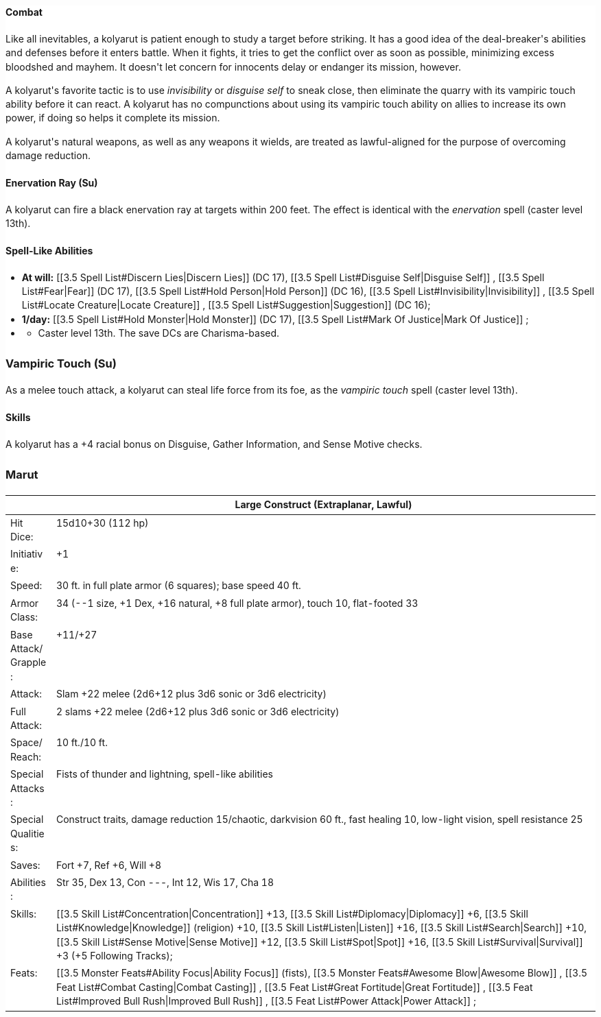 #### Combat

Like all inevitables, a kolyarut is patient enough to study a target before striking. It has a good idea of the deal-breaker's abilities and defenses before it enters battle. When it fights, it tries to get the conflict over as soon as possible, minimizing excess bloodshed and mayhem. It doesn't let concern for innocents delay or endanger its mission, however. 

A kolyarut's favorite tactic is to use *invisibility* or *disguise self* to sneak close, then eliminate the quarry with its vampiric touch ability before it can react. A kolyarut has no compunctions about using its vampiric touch ability on allies to increase its own power, if doing so helps it complete its mission. 

A kolyarut's natural weapons, as well as any weapons it wields, are treated as lawful-aligned for the purpose of overcoming damage reduction. 

#### Enervation Ray (Su)
A kolyarut can fire a black enervation ray at targets within 200 feet. The effect is identical with the *enervation* spell (caster level 13th). 

#### Spell-Like Abilities
 - **At will:** [[3.5 Spell List#Discern Lies\|Discern Lies]] (DC 17), [[3.5 Spell List#Disguise Self\|Disguise Self]] , [[3.5 Spell List#Fear\|Fear]] (DC 17), [[3.5 Spell List#Hold Person\|Hold Person]] (DC 16), [[3.5 Spell List#Invisibility\|Invisibility]] , [[3.5 Spell List#Locate Creature\|Locate Creature]] , [[3.5 Spell List#Suggestion\|Suggestion]] (DC 16);
 - **1/day:** [[3.5 Spell List#Hold Monster\|Hold Monster]] (DC 17), [[3.5 Spell List#Mark Of Justice\|Mark Of Justice]] ;
 - * Caster level 13th. The save DCs are Charisma-based.

### Vampiric Touch (Su)
As a melee touch attack, a kolyarut can steal life force from its foe, as the *vampiric touch* spell (caster level 13th). 

#### Skills
A kolyarut has a +4 racial bonus on Disguise, Gather Information, and Sense Motive checks. 

### Marut



|  | Large Construct (Extraplanar, Lawful) | 
|---|---|
| Hit Dice: | 15d10+30 (112 hp) | 
| Initiative: | +1 | 
| Speed: | 30 ft. in full plate armor (6 squares); base speed 40 ft. | 
| Armor Class: | 34 (--1 size, +1 Dex, +16 natural, +8 full plate armor), touch 10, flat-footed 33 | 
| Base Attack/Grapple: | +11/+27 | 
| Attack: | Slam +22 melee (2d6+12 plus 3d6 sonic or 3d6 electricity) | 
| Full Attack: | 2 slams +22 melee (2d6+12 plus 3d6 sonic or 3d6 electricity) | 
| Space/Reach: | 10 ft./10 ft. | 
| Special Attacks: | Fists of thunder and lightning, spell-like abilities | 
| Special Qualities: | Construct traits, damage reduction 15/chaotic, darkvision 60 ft., fast healing 10, low-light vision, spell resistance 25 | 
| Saves: | Fort +7, Ref +6, Will +8 | 
| Abilities: | Str 35, Dex 13, Con ---, Int 12, Wis 17, Cha 18 | 
| Skills: | [[3.5 Skill List#Concentration\|Concentration]] +13, [[3.5 Skill List#Diplomacy\|Diplomacy]] +6, [[3.5 Skill List#Knowledge\|Knowledge]] (religion) +10, [[3.5 Skill List#Listen\|Listen]] +16, [[3.5 Skill List#Search\|Search]] +10, [[3.5 Skill List#Sense Motive\|Sense Motive]] +12, [[3.5 Skill List#Spot\|Spot]] +16, [[3.5 Skill List#Survival\|Survival]] +3 (+5 Following Tracks); | 
| Feats: | [[3.5 Monster Feats#Ability Focus\|Ability Focus]] (fists), [[3.5 Monster Feats#Awesome Blow\|Awesome Blow]] , [[3.5 Feat List#Combat Casting\|Combat Casting]] , [[3.5 Feat List#Great Fortitude\|Great Fortitude]] , [[3.5 Feat List#Improved Bull Rush\|Improved Bull Rush]] , [[3.5 Feat List#Power Attack\|Power Attack]] ; | 
